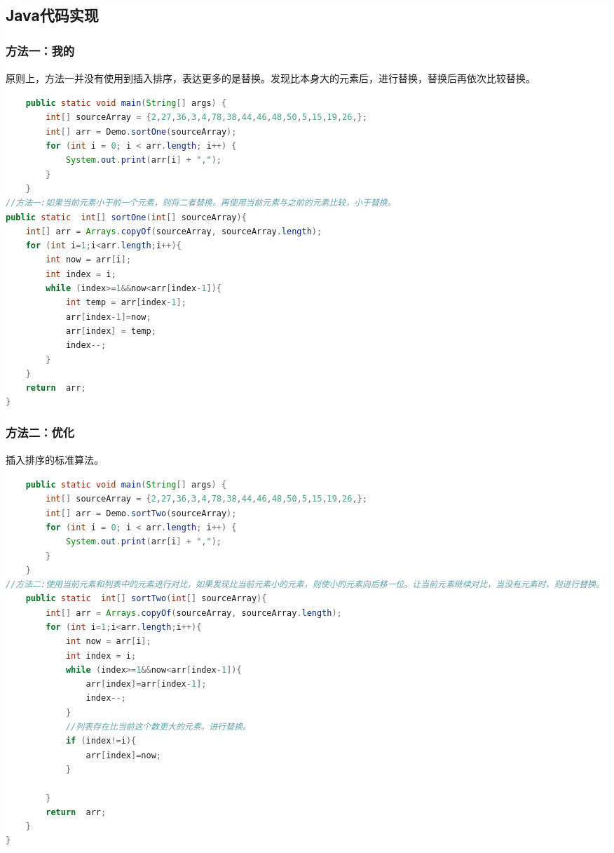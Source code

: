 ## Java代码实现

### 方法一：我的

原则上，方法一并没有使用到插入排序，表达更多的是替换。发现比本身大的元素后，进行替换，替换后再依次比较替换。

```java
    public static void main(String[] args) {
        int[] sourceArray = {2,27,36,3,4,78,38,44,46,48,50,5,15,19,26,};
        int[] arr = Demo.sortOne(sourceArray);
        for (int i = 0; i < arr.length; i++) {
            System.out.print(arr[i] + ",");
        }
    }
//方法一:如果当前元素小于前一个元素，则将二者替换。再使用当前元素与之前的元素比较，小于替换。
public static  int[] sortOne(int[] sourceArray){
    int[] arr = Arrays.copyOf(sourceArray, sourceArray.length);
    for (int i=1;i<arr.length;i++){
        int now = arr[i];
        int index = i;
        while (index>=1&&now<arr[index-1]){
            int temp = arr[index-1];
            arr[index-1]=now;
            arr[index] = temp;
            index--;
        }
    }
    return  arr;
}
```

### 方法二：优化

插入排序的标准算法。

```java
    public static void main(String[] args) {
        int[] sourceArray = {2,27,36,3,4,78,38,44,46,48,50,5,15,19,26,};
        int[] arr = Demo.sortTwo(sourceArray);
        for (int i = 0; i < arr.length; i++) {
            System.out.print(arr[i] + ",");
        }
    }
//方法二:使用当前元素和列表中的元素进行对比，如果发现比当前元素小的元素，则使小的元素向后移一位。让当前元素继续对比，当没有元素时，则进行替换。
    public static  int[] sortTwo(int[] sourceArray){
        int[] arr = Arrays.copyOf(sourceArray, sourceArray.length);
        for (int i=1;i<arr.length;i++){
            int now = arr[i];
            int index = i;
            while (index>=1&&now<arr[index-1]){
                arr[index]=arr[index-1];
                index--;
            }
            //列表存在比当前这个数更大的元素，进行替换。
            if (index!=i){
                arr[index]=now;
            }

        }
        return  arr;
    }
}
```

